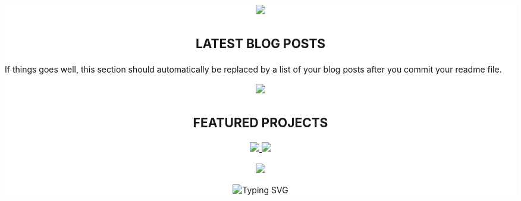 
<p align="center">
  <img src="https://capsule-render.vercel.app/api?type=rect&color=gradient&height=1&section=header&reversal=false&width=100&customColorList=0,0,0,0,0"/>
</p>


<h2 align="center">LATEST BLOG POSTS</h2>


If things goes well, this section should automatically be replaced by a list of your blog posts after you commit your readme file.



<p align="center">
  <img src="https://capsule-render.vercel.app/api?type=rect&color=gradient&height=1&section=header&reversal=false&width=100&customColorList=0,0,0,0,0"/>
</p>


<h2 align="center">FEATURED PROJECTS</h2>

<div align="center">
  <a href="https://github.com/tarun-km/project1">
    <img src="https://github-readme-stats.vercel.app/api/pin/?username=tarun-km&repo=project1&theme=graywhite&hide_border=true" />
  </a>
  <a href="https://github.com/tarun-km/project2">
    <img src="https://github-readme-stats.vercel.app/api/pin/?username=tarun-km&repo=project2&theme=graywhite&hide_border=true" />
  </a>
</div>


<p align="center">
  <img src="https://capsule-render.vercel.app/api?type=waving&color=gradient&height=80&section=footer&customColorList=0,0,0,0,0"/>
</p>

<div align="center">
  <img src="https://readme-typing-svg.herokuapp.com?font=Inter&weight=500&size=24&duration=3000&pause=1000&color=6E6E6E&center=true&vCenter=true&width=940&lines=Open+for+collaborations+and+innovative+projects" alt="Typing SVG" />
</div>
